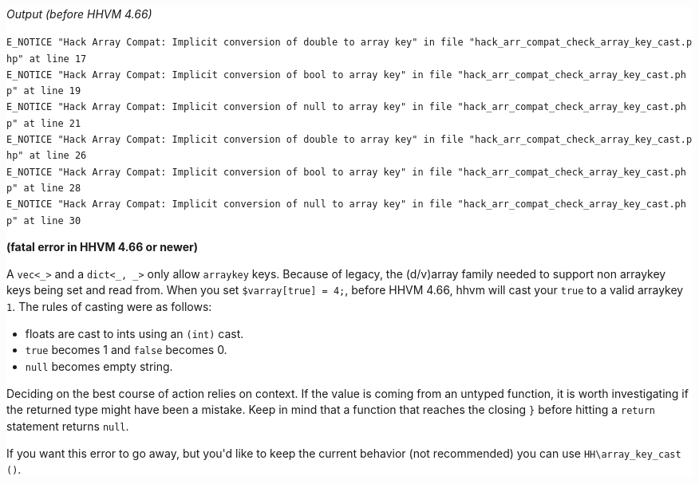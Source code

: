 *Output (before HHVM 4.66)*

```
E_NOTICE "Hack Array Compat: Implicit conversion of double to array key" in file "hack_arr_compat_check_array_key_cast.php" at line 17
E_NOTICE "Hack Array Compat: Implicit conversion of bool to array key" in file "hack_arr_compat_check_array_key_cast.php" at line 19
E_NOTICE "Hack Array Compat: Implicit conversion of null to array key" in file "hack_arr_compat_check_array_key_cast.php" at line 21
E_NOTICE "Hack Array Compat: Implicit conversion of double to array key" in file "hack_arr_compat_check_array_key_cast.php" at line 26
E_NOTICE "Hack Array Compat: Implicit conversion of bool to array key" in file "hack_arr_compat_check_array_key_cast.php" at line 28
E_NOTICE "Hack Array Compat: Implicit conversion of null to array key" in file "hack_arr_compat_check_array_key_cast.php" at line 30
```

**(fatal error in HHVM 4.66 or newer)**

A `vec<_>` and a `dict<_, _>` only allow `arraykey` keys.
Because of legacy, the (d/v)array family needed to support non arraykey keys being set and read from.
When you set `$varray[true] = 4;`, before HHVM 4.66, hhvm will cast your `true` to a valid arraykey `1`.
The rules of casting were as follows:

- floats are cast to ints using an `(int)` cast.
- `true` becomes 1 and `false` becomes 0.
- `null` becomes empty string.

Deciding on the best course of action relies on context.
If the value is coming from an untyped function, it is worth investigating if the returned type might have been a mistake.
Keep in mind that a function that reaches the closing `}` before hitting a `return` statement returns `null`.

If you want this error to go away, but you'd like to keep the current behavior (not recommended)
you can use `HH\array_key_cast()`.
